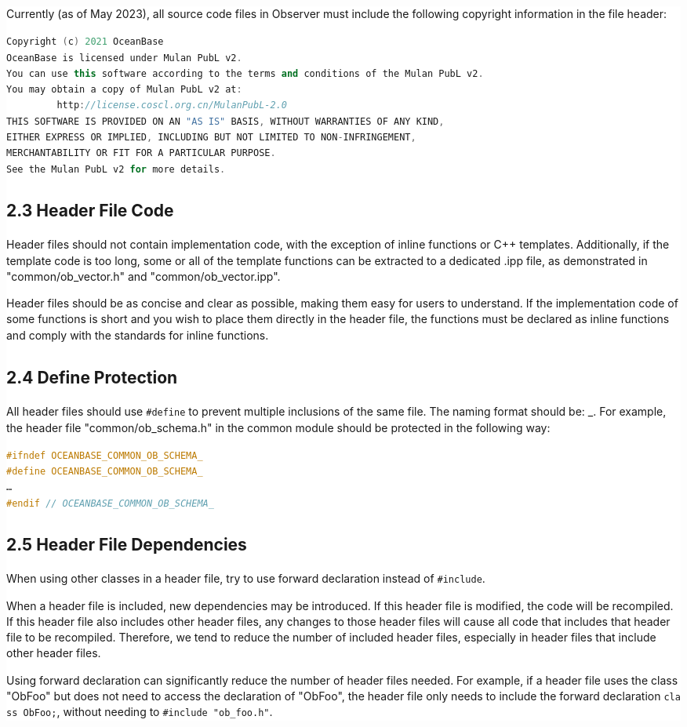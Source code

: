 Currently (as of May 2023), all source code files in Observer must include the following copyright information in the file header:

```cpp
Copyright (c) 2021 OceanBase
OceanBase is licensed under Mulan PubL v2.
You can use this software according to the terms and conditions of the Mulan PubL v2.
You may obtain a copy of Mulan PubL v2 at:
         http://license.coscl.org.cn/MulanPubL-2.0
THIS SOFTWARE IS PROVIDED ON AN "AS IS" BASIS, WITHOUT WARRANTIES OF ANY KIND,
EITHER EXPRESS OR IMPLIED, INCLUDING BUT NOT LIMITED TO NON-INFRINGEMENT,
MERCHANTABILITY OR FIT FOR A PARTICULAR PURPOSE.
See the Mulan PubL v2 for more details.
```

## 2.3 Header File Code

Header files should not contain implementation code, with the exception of inline functions or C++ templates. Additionally, if the template code is too long, some or all of the template functions can be extracted to a dedicated .ipp file, as demonstrated in "common/ob_vector.h" and "common/ob_vector.ipp".

Header files should be as concise and clear as possible, making them easy for users to understand. If the implementation code of some functions is short and you wish to place them directly in the header file, the functions must be declared as inline functions and comply with the standards for inline functions.

## 2.4 Define Protection

All header files should use `#define` to prevent multiple inclusions of the same file. The naming format should be: \_. For example, the header file "common/ob_schema.h" in the common module should be protected in the following way:

```cpp
#ifndef OCEANBASE_COMMON_OB_SCHEMA_
#define OCEANBASE_COMMON_OB_SCHEMA_
…
#endif // OCEANBASE_COMMON_OB_SCHEMA_
```

## 2.5 Header File Dependencies

When using other classes in a header file, try to use forward declaration instead of `#include`.

When a header file is included, new dependencies may be introduced. If this header file is modified, the code will be recompiled. If this header file also includes other header files, any changes to those header files will cause all code that includes that header file to be recompiled. Therefore, we tend to reduce the number of included header files, especially in header files that include other header files.

Using forward declaration can significantly reduce the number of header files needed. For example, if a header file uses the class "ObFoo" but does not need to access the declaration of "ObFoo", the header file only needs to include the forward declaration `class ObFoo;`, without needing to `#include "ob_foo.h"`.
